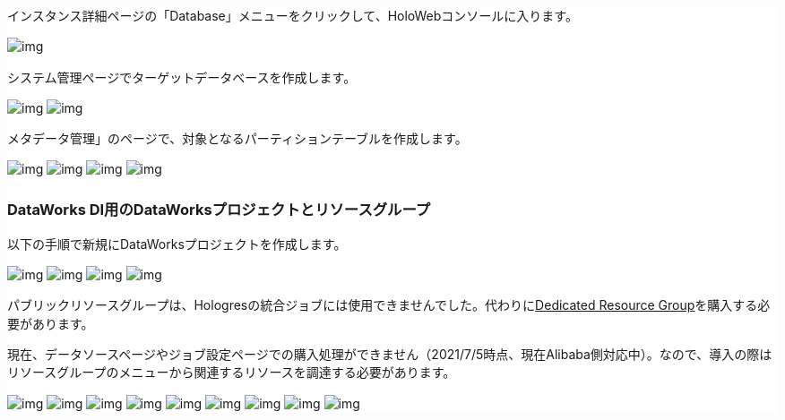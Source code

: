 
インスタンス詳細ページの「Database」メニューをクリックして、HoloWebコンソールに入ります。

![img](https://raw.githubusercontent.com/sbcloud/help/master/content/usecase-Hologres/Hologres_images_26006613699529800/20210706213345.png "img")

システム管理ページでターゲットデータベースを作成します。

![img](https://raw.githubusercontent.com/sbcloud/help/master/content/usecase-Hologres/Hologres_images_26006613699529800/20210706213356.png "img")
![img](https://raw.githubusercontent.com/sbcloud/help/master/content/usecase-Hologres/Hologres_images_26006613699529800/20210706213405.png "img")


メタデータ管理」のページで、対象となるパーティションテーブルを作成します。

![img](https://raw.githubusercontent.com/sbcloud/help/master/content/usecase-Hologres/Hologres_images_26006613699529800/20210706213417.png "img")
![img](https://raw.githubusercontent.com/sbcloud/help/master/content/usecase-Hologres/Hologres_images_26006613699529800/20210706213426.png "img")
![img](https://raw.githubusercontent.com/sbcloud/help/master/content/usecase-Hologres/Hologres_images_26006613699529800/20210706213434.png "img")
![img](https://raw.githubusercontent.com/sbcloud/help/master/content/usecase-Hologres/Hologres_images_26006613699529800/20210706213444.png "img")


### DataWorks DI用のDataWorksプロジェクトとリソースグループ

以下の手順で新規にDataWorksプロジェクトを作成します。   

![img](https://raw.githubusercontent.com/sbcloud/help/master/content/usecase-Hologres/Hologres_images_26006613699529800/20210706213502.png "img")
![img](https://raw.githubusercontent.com/sbcloud/help/master/content/usecase-Hologres/Hologres_images_26006613699529800/20210706213511.png "img")
![img](https://raw.githubusercontent.com/sbcloud/help/master/content/usecase-Hologres/Hologres_images_26006613699529800/20210706213520.png "img")
![img](https://raw.githubusercontent.com/sbcloud/help/master/content/usecase-Hologres/Hologres_images_26006613699529800/20210706213531.png "img")


パブリックリソースグループは、Hologresの統合ジョブには使用できませんでした。代わりに[Dedicated Resource Group](https://www.alibabacloud.com/help/doc-detail/137838.htm#title-qly-815-tp0)を購入する必要があります。   

現在、データソースページやジョブ設定ページでの購入処理ができません（2021/7/5時点、現在Alibaba側対応中）。なので、導入の際はリソースグループのメニューから関連するリソースを調達する必要があります。   

![img](https://raw.githubusercontent.com/sbcloud/help/master/content/usecase-Hologres/Hologres_images_26006613699529800/20210706213546.png "img")
![img](https://raw.githubusercontent.com/sbcloud/help/master/content/usecase-Hologres/Hologres_images_26006613699529800/20210706213554.png "img")
![img](https://raw.githubusercontent.com/sbcloud/help/master/content/usecase-Hologres/Hologres_images_26006613699529800/20210706213601.png "img")
![img](https://raw.githubusercontent.com/sbcloud/help/master/content/usecase-Hologres/Hologres_images_26006613699529800/20210706213609.png "img")
![img](https://raw.githubusercontent.com/sbcloud/help/master/content/usecase-Hologres/Hologres_images_26006613699529800/20210706213618.png "img")
![img](https://raw.githubusercontent.com/sbcloud/help/master/content/usecase-Hologres/Hologres_images_26006613699529800/20210706213627.png "img")
![img](https://raw.githubusercontent.com/sbcloud/help/master/content/usecase-Hologres/Hologres_images_26006613699529800/20210706213637.png "img")
![img](https://raw.githubusercontent.com/sbcloud/help/master/content/usecase-Hologres/Hologres_images_26006613699529800/20210706213647.png "img")
![img](https://raw.githubusercontent.com/sbcloud/help/master/content/usecase-Hologres/Hologres_images_26006613699529800/20210706213655.png "img")

